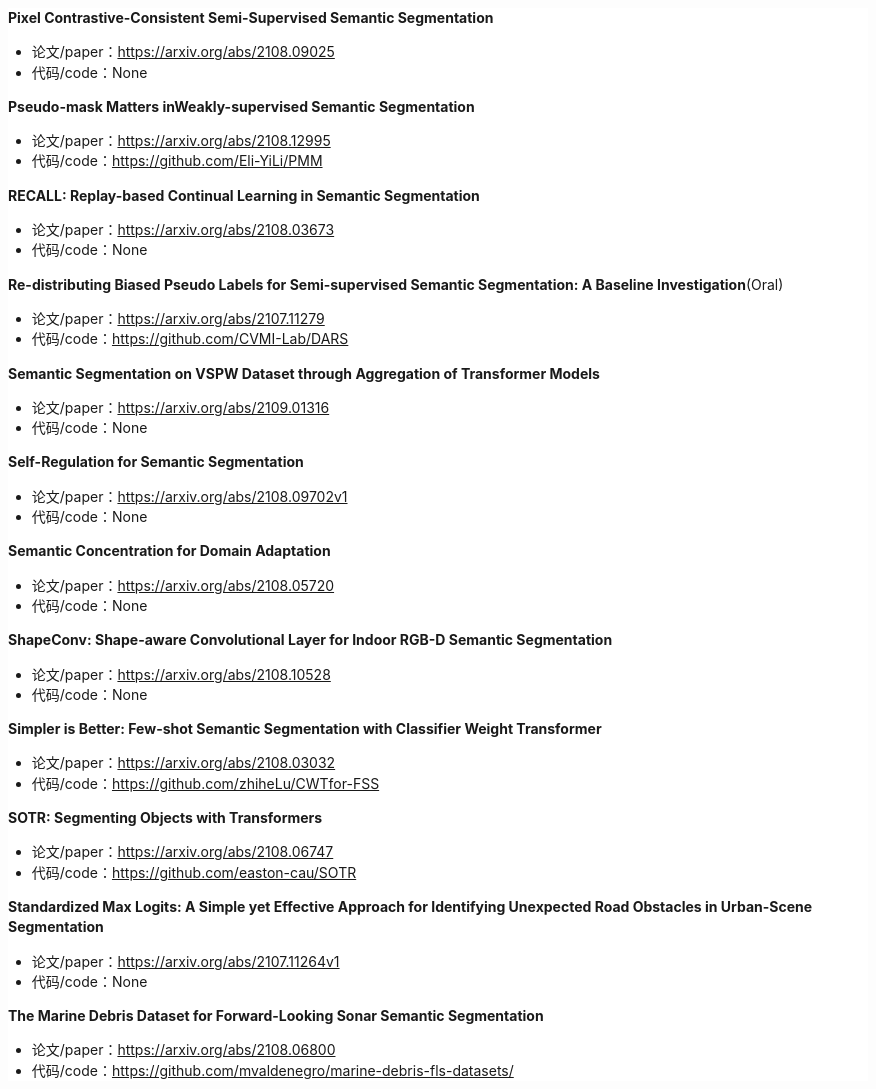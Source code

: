 **Pixel Contrastive-Consistent Semi-Supervised Semantic Segmentation**

- 论文/paper：https://arxiv.org/abs/2108.09025
- 代码/code：None

**Pseudo-mask Matters inWeakly-supervised Semantic Segmentation**

- 论文/paper：https://arxiv.org/abs/2108.12995
- 代码/code：https://github.com/Eli-YiLi/PMM

**RECALL: Replay-based Continual Learning in Semantic Segmentation**

- 论文/paper：https://arxiv.org/abs/2108.03673
- 代码/code：None

**Re-distributing Biased Pseudo Labels for Semi-supervised Semantic Segmentation: A Baseline Investigation**(Oral)

- 论文/paper：https://arxiv.org/abs/2107.11279
- 代码/code：https://github.com/CVMI-Lab/DARS

**Semantic Segmentation on VSPW Dataset through Aggregation of Transformer Models**

- 论文/paper：https://arxiv.org/abs/2109.01316
- 代码/code：None

**Self-Regulation for Semantic Segmentation**

- 论文/paper：https://arxiv.org/abs/2108.09702v1
- 代码/code：None

**Semantic Concentration for Domain Adaptation**

- 论文/paper：https://arxiv.org/abs/2108.05720
- 代码/code：None

**ShapeConv: Shape-aware Convolutional Layer for Indoor RGB-D Semantic Segmentation**

- 论文/paper：https://arxiv.org/abs/2108.10528
- 代码/code：None

**Simpler is Better: Few-shot Semantic Segmentation with Classifier Weight Transformer**

- 论文/paper：https://arxiv.org/abs/2108.03032
- 代码/code：https://github.com/zhiheLu/CWTfor-FSS

**SOTR: Segmenting Objects with Transformers**

- 论文/paper：https://arxiv.org/abs/2108.06747
- 代码/code：https://github.com/easton-cau/SOTR

**Standardized Max Logits: A Simple yet Effective Approach for Identifying Unexpected Road Obstacles in Urban-Scene Segmentation**

- 论文/paper：https://arxiv.org/abs/2107.11264v1
- 代码/code：None

**The Marine Debris Dataset for Forward-Looking Sonar Semantic Segmentation**

- 论文/paper：https://arxiv.org/abs/2108.06800
- 代码/code：https://github.com/mvaldenegro/marine-debris-fls-datasets/
